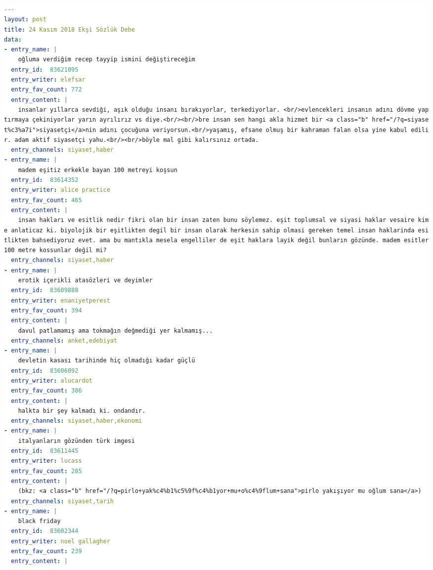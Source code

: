 ```yaml
---
layout: post
title: 24 Kasım 2018 Ekşi Sözlük Debe
data:
- entry_name: |
    oğluma verdiğim recep tayyip ismini değiştireceğim
  entry_id:  83621095
  entry_writer: elefsar
  entry_fav_count: 772
  entry_content: |
    insanlar yıllarca sevdiği, aşık olduğu insanı bırakıyorlar, terkediyorlar. <br/>evlencekleri insanın adını dövme yaptırmaya çekiniyorlar yarın ayrılırız vs diye.<br/><br/>bre insan sen hangi akla hizmet bir <a class="b" href="/?q=siyaset%c3%a7i">siyasetçi</a>nin adını çocuğuna veriyorsun.<br/>yaşamış, efsane olmuş bir kahraman falan olsa yine kabul edilir. adam aktif siyasetçi yahu.<br/><br/>böyle mal gibi kalırsınız ortada.
  entry_channels: siyaset,haber
- entry_name: |
    madem eşitiz erkekle bayan 100 metreyi koşsun
  entry_id:  83614352
  entry_writer: alice practice
  entry_fav_count: 465
  entry_content: |
    insan hakları ve esitlik nedir fikri olan bir insan zaten bunu söylemez. eşit toplumsal ve siyasi haklar vesaire kime anlaticaz ki. biyolojik bir eşitlikten degil bir insan olarak herkesin sahip olmasi gereken temel insan haklarinda esitlikten bahsediyoruz evet. ama bu mantıkla mesela engelliler de eşit haklara layik değil bunların gözünde. madem esitler 100 metre kossunlar değil mi?
  entry_channels: siyaset,haber
- entry_name: |
    erotik içerikli atasözleri ve deyimler
  entry_id:  83609888
  entry_writer: enaniyetperest
  entry_fav_count: 394
  entry_content: |
    davul patlamamış ama tokmağın değmediği yer kalmamış...
  entry_channels: anket,edebiyat
- entry_name: |
    devletin kasası tarihinde hiç olmadığı kadar güçlü
  entry_id:  83606092
  entry_writer: alucardot
  entry_fav_count: 386
  entry_content: |
    halkta bir şey kalmadı ki. ondandır.
  entry_channels: siyaset,haber,ekonomi
- entry_name: |
    italyanların gözünden türk imgesi
  entry_id:  83611445
  entry_writer: lucass
  entry_fav_count: 285
  entry_content: |
    (bkz: <a class="b" href="/?q=pirlo+yak%c4%b1%c5%9f%c4%b1yor+mu+o%c4%9flum+sana">pirlo yakışıyor mu oğlum sana</a>)
  entry_channels: siyaset,tarih
- entry_name: |
    black friday
  entry_id:  83602344
  entry_writer: noel gallagher
  entry_fav_count: 239
  entry_content: |
```
